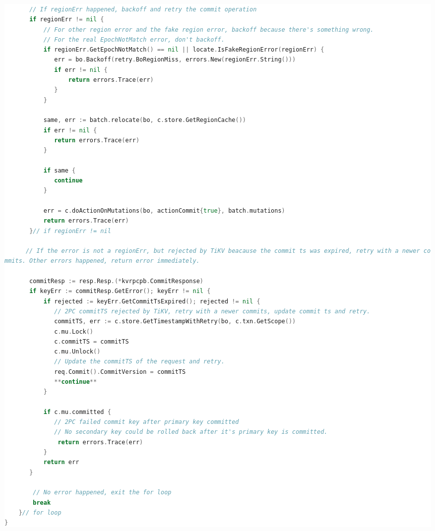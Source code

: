 ```go
​       // If regionErr happened, backoff and retry the commit operation
​       if regionErr != nil {
​           // For other region error and the fake region error, backoff because there's something wrong.
​           // For the real EpochNotMatch error, don't backoff.
​           if regionErr.GetEpochNotMatch() == nil || locate.IsFakeRegionError(regionErr) {
​              err = bo.Backoff(retry.BoRegionMiss, errors.New(regionErr.String()))
​              if err != nil {
​                  return errors.Trace(err)
​              }
​           }

​           same, err := batch.relocate(bo, c.store.GetRegionCache())
​           if err != nil {
​              return errors.Trace(err)
​           }

​           if same {
​              continue
​           }

​           err = c.doActionOnMutations(bo, actionCommit{true}, batch.mutations)
​           return errors.Trace(err)
​       }// if regionErr != nil

​	   // If the error is not a regionErr, but rejected by TiKV beacause the commit ts was expired, retry with a newer commits. Other errors happened, return error immediately.

​       commitResp := resp.Resp.(*kvrpcpb.CommitResponse)
​       if keyErr := commitResp.GetError(); keyErr != nil {
​           if rejected := keyErr.GetCommitTsExpired(); rejected != nil {
​              // 2PC commitTS rejected by TiKV, retry with a newer commits, update commit ts and retry.
​              commitTS, err := c.store.GetTimestampWithRetry(bo, c.txn.GetScope())
​              c.mu.Lock()
​              c.commitTS = commitTS
​              c.mu.Unlock()
​              // Update the commitTS of the request and retry.
​              req.Commit().CommitVersion = commitTS
​              **continue**
​           }

​           if c.mu.committed {
​              // 2PC failed commit key after primary key committed
​              // No secondary key could be rolled back after it's primary key is committed.
​               return errors.Trace(err)
​           }
​           return err
​       }

​        // No error happened, exit the for loop
​        break  
​    }// for loop
}
```







